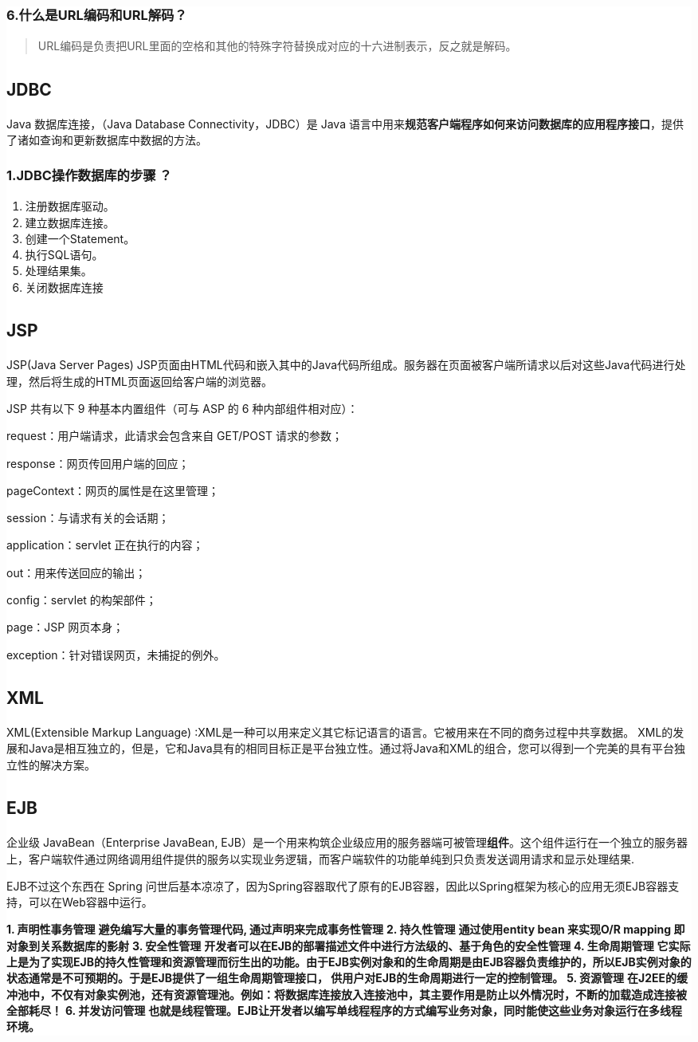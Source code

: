 ### 6.什么是URL编码和URL解码？

> URL编码是负责把URL里面的空格和其他的特殊字符替换成对应的十六进制表示，反之就是解码。

## JDBC

Java 数据库连接，（Java Database Connectivity，JDBC）是 Java 语言中用来**规范客户端程序如何来访问数据库的应用程序接口**，提供了诸如查询和更新数据库中数据的方法。

### 1.JDBC操作数据库的步骤 ？

1. 注册数据库驱动。
2. 建立数据库连接。
3. 创建一个Statement。
4. 执行SQL语句。
5. 处理结果集。
6. 关闭数据库连接

## JSP

JSP(Java Server Pages) JSP页面由HTML代码和嵌入其中的Java代码所组成。服务器在页面被客户端所请求以后对这些Java代码进行处理，然后将生成的HTML页面返回给客户端的浏览器。

JSP 共有以下 9 种基本内置组件（可与 ASP 的 6 种内部组件相对应）：

request：用户端请求，此请求会包含来自 GET/POST 请求的参数；

response：网页传回用户端的回应；

pageContext：网页的属性是在这里管理；

session：与请求有关的会话期；

application：servlet 正在执行的内容；

out：用来传送回应的输出；

config：servlet 的构架部件；

page：JSP 网页本身；

exception：针对错误网页，未捕捉的例外。

## XML

XML(Extensible Markup Language) :XML是一种可以用来定义其它标记语言的语言。它被用来在不同的商务过程中共享数据。 XML的发展和Java是相互独立的，但是，它和Java具有的相同目标正是平台独立性。通过将Java和XML的组合，您可以得到一个完美的具有平台独立性的解决方案。

## EJB

企业级 JavaBean（Enterprise JavaBean, EJB）是一个用来构筑企业级应用的服务器端可被管理**组件**。这个组件运行在一个独立的服务器上，客户端软件通过网络调用组件提供的服务以实现业务逻辑，而客户端软件的功能单纯到只负责发送调用请求和显示处理结果.

EJB不过这个东西在 Spring 问世后基本凉凉了，因为Spring容器取代了原有的EJB容器，因此以Spring框架为核心的应用无须EJB容器支持，可以在Web容器中运行。

**1. 声明性事务管理**
**避免编写大量的事务管理代码, 通过声明来完成事务性管理**
**2. 持久性管理**
**通过使用entity bean 来实现O/R mapping 即对象到关系数据库的影射**
**3. 安全性管理**
**开发者可以在EJB的部署描述文件中进行方法级的、基于角色的安全性管理**
**4. 生命周期管理**
**它实际上是为了实现EJB的持久性管理和资源管理而衍生出的功能。由于EJB实例对象和的生命周期是由EJB容器负责维护的，所以EJB实例对象的状态通常是不可预期的。于是EJB提供了一组生命周期管理接口， 供用户对EJB的生命周期进行一定的控制管理。**
**5. 资源管理**
**在J2EE的缓冲池中，不仅有对象实例池，还有资源管理池。例如：将数据库连接放入连接池中，其主要作用是防止以外情况时，不断的加载造成连接被全部耗尽！**
**6. 并发访问管理**
**也就是线程管理。EJB让开发者以编写单线程程序的方式编写业务对象，同时能使这些业务对象运行在多线程环境。**